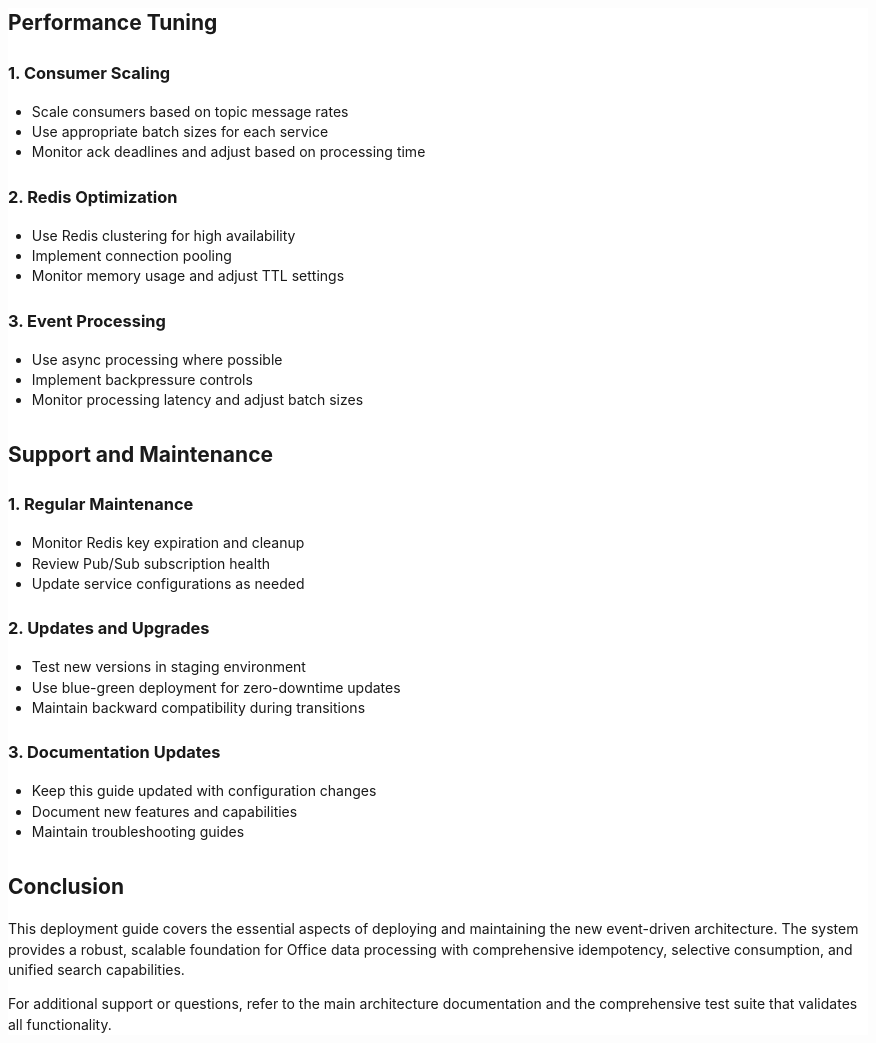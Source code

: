 ## Performance Tuning

### 1. Consumer Scaling

- Scale consumers based on topic message rates
- Use appropriate batch sizes for each service
- Monitor ack deadlines and adjust based on processing time

### 2. Redis Optimization

- Use Redis clustering for high availability
- Implement connection pooling
- Monitor memory usage and adjust TTL settings

### 3. Event Processing

- Use async processing where possible
- Implement backpressure controls
- Monitor processing latency and adjust batch sizes

## Support and Maintenance

### 1. Regular Maintenance

- Monitor Redis key expiration and cleanup
- Review Pub/Sub subscription health
- Update service configurations as needed

### 2. Updates and Upgrades

- Test new versions in staging environment
- Use blue-green deployment for zero-downtime updates
- Maintain backward compatibility during transitions

### 3. Documentation Updates

- Keep this guide updated with configuration changes
- Document new features and capabilities
- Maintain troubleshooting guides

## Conclusion

This deployment guide covers the essential aspects of deploying and maintaining the new event-driven architecture. The system provides a robust, scalable foundation for Office data processing with comprehensive idempotency, selective consumption, and unified search capabilities.

For additional support or questions, refer to the main architecture documentation and the comprehensive test suite that validates all functionality.
